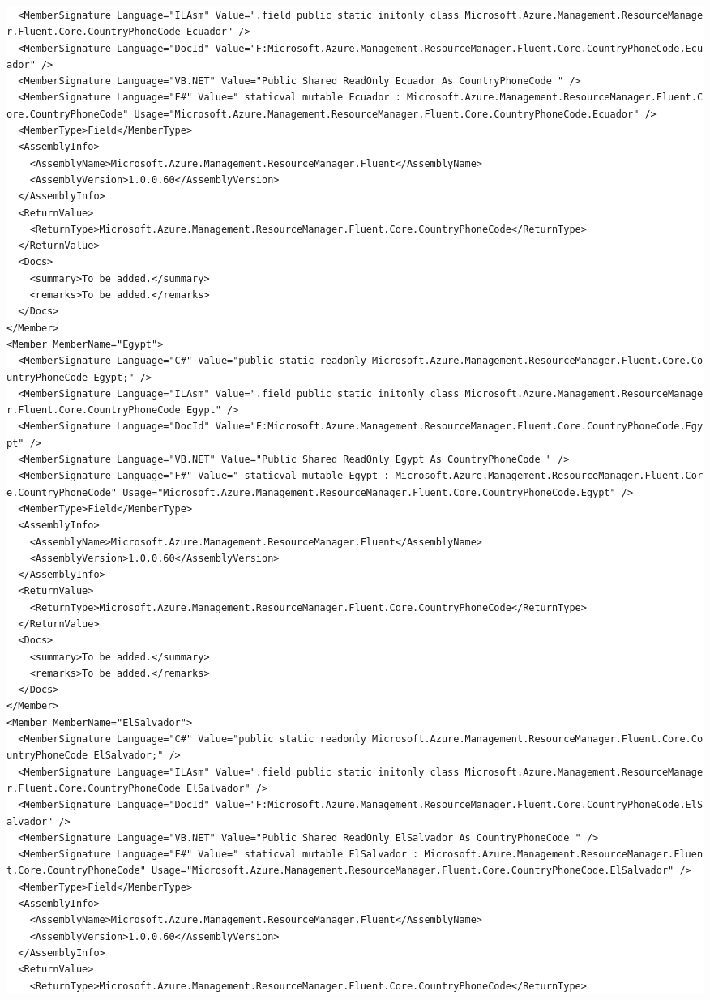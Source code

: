       <MemberSignature Language="ILAsm" Value=".field public static initonly class Microsoft.Azure.Management.ResourceManager.Fluent.Core.CountryPhoneCode Ecuador" />
      <MemberSignature Language="DocId" Value="F:Microsoft.Azure.Management.ResourceManager.Fluent.Core.CountryPhoneCode.Ecuador" />
      <MemberSignature Language="VB.NET" Value="Public Shared ReadOnly Ecuador As CountryPhoneCode " />
      <MemberSignature Language="F#" Value=" staticval mutable Ecuador : Microsoft.Azure.Management.ResourceManager.Fluent.Core.CountryPhoneCode" Usage="Microsoft.Azure.Management.ResourceManager.Fluent.Core.CountryPhoneCode.Ecuador" />
      <MemberType>Field</MemberType>
      <AssemblyInfo>
        <AssemblyName>Microsoft.Azure.Management.ResourceManager.Fluent</AssemblyName>
        <AssemblyVersion>1.0.0.60</AssemblyVersion>
      </AssemblyInfo>
      <ReturnValue>
        <ReturnType>Microsoft.Azure.Management.ResourceManager.Fluent.Core.CountryPhoneCode</ReturnType>
      </ReturnValue>
      <Docs>
        <summary>To be added.</summary>
        <remarks>To be added.</remarks>
      </Docs>
    </Member>
    <Member MemberName="Egypt">
      <MemberSignature Language="C#" Value="public static readonly Microsoft.Azure.Management.ResourceManager.Fluent.Core.CountryPhoneCode Egypt;" />
      <MemberSignature Language="ILAsm" Value=".field public static initonly class Microsoft.Azure.Management.ResourceManager.Fluent.Core.CountryPhoneCode Egypt" />
      <MemberSignature Language="DocId" Value="F:Microsoft.Azure.Management.ResourceManager.Fluent.Core.CountryPhoneCode.Egypt" />
      <MemberSignature Language="VB.NET" Value="Public Shared ReadOnly Egypt As CountryPhoneCode " />
      <MemberSignature Language="F#" Value=" staticval mutable Egypt : Microsoft.Azure.Management.ResourceManager.Fluent.Core.CountryPhoneCode" Usage="Microsoft.Azure.Management.ResourceManager.Fluent.Core.CountryPhoneCode.Egypt" />
      <MemberType>Field</MemberType>
      <AssemblyInfo>
        <AssemblyName>Microsoft.Azure.Management.ResourceManager.Fluent</AssemblyName>
        <AssemblyVersion>1.0.0.60</AssemblyVersion>
      </AssemblyInfo>
      <ReturnValue>
        <ReturnType>Microsoft.Azure.Management.ResourceManager.Fluent.Core.CountryPhoneCode</ReturnType>
      </ReturnValue>
      <Docs>
        <summary>To be added.</summary>
        <remarks>To be added.</remarks>
      </Docs>
    </Member>
    <Member MemberName="ElSalvador">
      <MemberSignature Language="C#" Value="public static readonly Microsoft.Azure.Management.ResourceManager.Fluent.Core.CountryPhoneCode ElSalvador;" />
      <MemberSignature Language="ILAsm" Value=".field public static initonly class Microsoft.Azure.Management.ResourceManager.Fluent.Core.CountryPhoneCode ElSalvador" />
      <MemberSignature Language="DocId" Value="F:Microsoft.Azure.Management.ResourceManager.Fluent.Core.CountryPhoneCode.ElSalvador" />
      <MemberSignature Language="VB.NET" Value="Public Shared ReadOnly ElSalvador As CountryPhoneCode " />
      <MemberSignature Language="F#" Value=" staticval mutable ElSalvador : Microsoft.Azure.Management.ResourceManager.Fluent.Core.CountryPhoneCode" Usage="Microsoft.Azure.Management.ResourceManager.Fluent.Core.CountryPhoneCode.ElSalvador" />
      <MemberType>Field</MemberType>
      <AssemblyInfo>
        <AssemblyName>Microsoft.Azure.Management.ResourceManager.Fluent</AssemblyName>
        <AssemblyVersion>1.0.0.60</AssemblyVersion>
      </AssemblyInfo>
      <ReturnValue>
        <ReturnType>Microsoft.Azure.Management.ResourceManager.Fluent.Core.CountryPhoneCode</ReturnType>